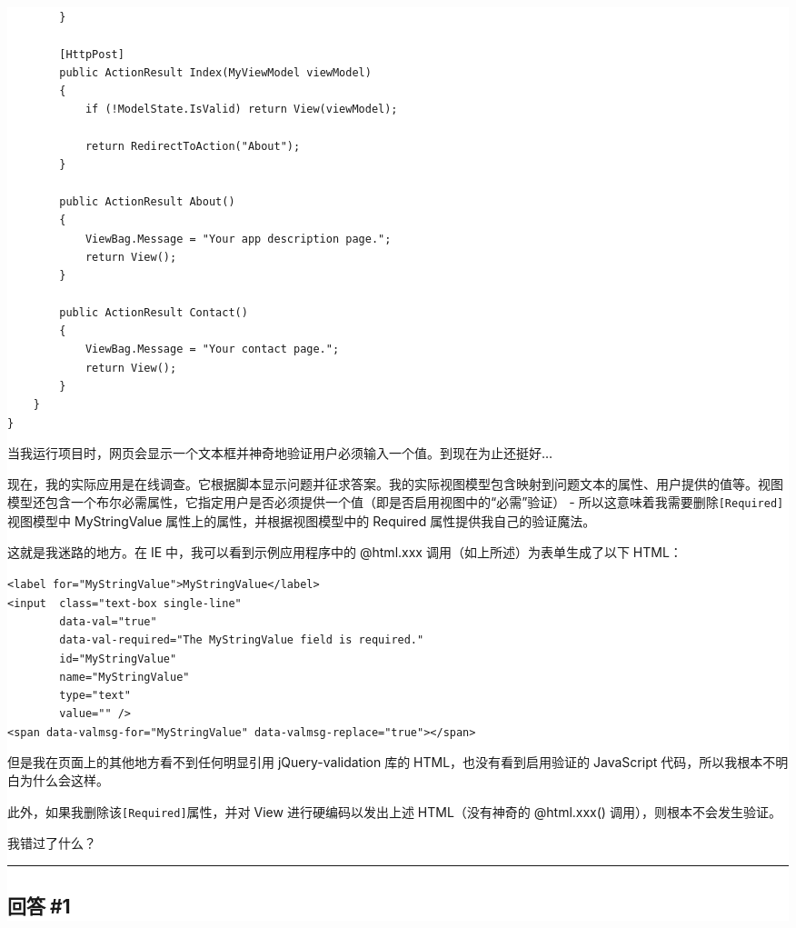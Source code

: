 ```
        }

        [HttpPost]
        public ActionResult Index(MyViewModel viewModel)
        {
            if (!ModelState.IsValid) return View(viewModel);

            return RedirectToAction("About");
        }

        public ActionResult About()
        {
            ViewBag.Message = "Your app description page.";
            return View();
        }

        public ActionResult Contact()
        {
            ViewBag.Message = "Your contact page.";
            return View();
        }
    }
} 
```

当我运行项目时，网页会显示一个文本框并神奇地验证用户必须输入一个值。到现在为止还挺好...

现在，我的实际应用是在线调查。它根据脚本显示问题并征求答案。我的实际视图模型包含映射到问题文本的属性、用户提供的值等。视图模型还包含一个布尔必需属性，它指定用户是否必须提供一个值（即是否启用视图中的“必需”验证） - 所以这意味着我需要删除`[Required]`视图模型中 MyStringValue 属性上的属性，并根据视图模型中的 Required 属性提供我自己的验证魔法。

这就是我迷路的地方。在 IE 中，我可以看到示例应用程序中的 @html.xxx 调用（如上所述）为表单生成了以下 HTML：

```
<label for="MyStringValue">MyStringValue</label>
<input  class="text-box single-line" 
        data-val="true" 
        data-val-required="The MyStringValue field is required." 
        id="MyStringValue" 
        name="MyStringValue" 
        type="text" 
        value="" />
<span data-valmsg-for="MyStringValue" data-valmsg-replace="true"></span> 
```

但是我在页面上的其他地方看不到任何明显引用 jQuery-validation 库的 HTML，也没有看到启用验证的 JavaScript 代码，所以我根本不明白为什么会这样。

此外，如果我删除该`[Required]`属性，并对 View 进行硬编码以发出上述 HTML（没有神奇的 @html.xxx() 调用），则根本不会发生验证。

我错过了什么？

* * *

## 回答 #1
